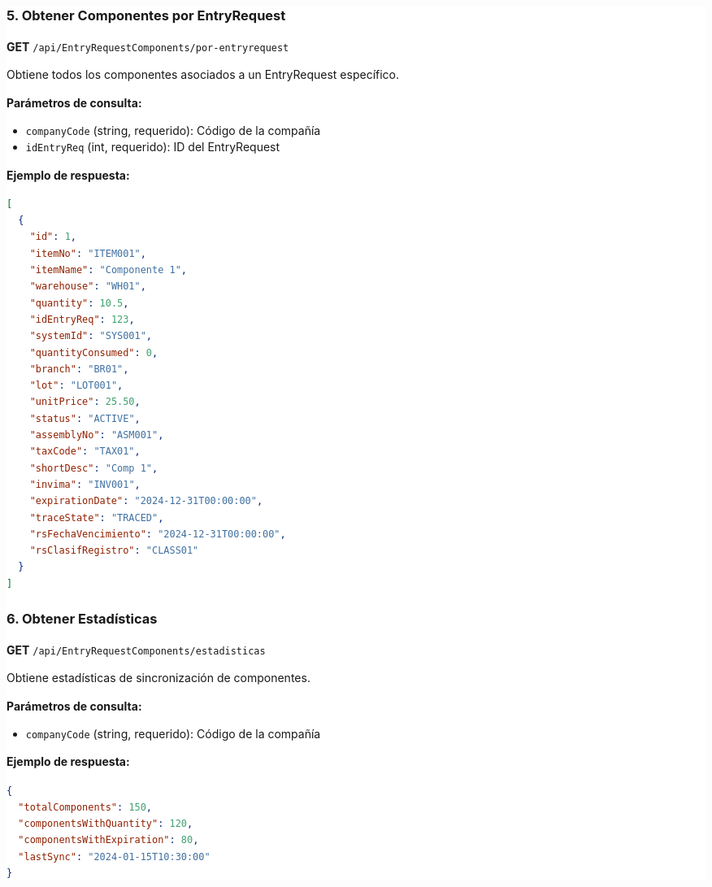 ### 5. Obtener Componentes por EntryRequest

**GET** `/api/EntryRequestComponents/por-entryrequest`

Obtiene todos los componentes asociados a un EntryRequest específico.

**Parámetros de consulta:**
- `companyCode` (string, requerido): Código de la compañía
- `idEntryReq` (int, requerido): ID del EntryRequest

**Ejemplo de respuesta:**
```json
[
  {
    "id": 1,
    "itemNo": "ITEM001",
    "itemName": "Componente 1",
    "warehouse": "WH01",
    "quantity": 10.5,
    "idEntryReq": 123,
    "systemId": "SYS001",
    "quantityConsumed": 0,
    "branch": "BR01",
    "lot": "LOT001",
    "unitPrice": 25.50,
    "status": "ACTIVE",
    "assemblyNo": "ASM001",
    "taxCode": "TAX01",
    "shortDesc": "Comp 1",
    "invima": "INV001",
    "expirationDate": "2024-12-31T00:00:00",
    "traceState": "TRACED",
    "rsFechaVencimiento": "2024-12-31T00:00:00",
    "rsClasifRegistro": "CLASS01"
  }
]
```

### 6. Obtener Estadísticas

**GET** `/api/EntryRequestComponents/estadisticas`

Obtiene estadísticas de sincronización de componentes.

**Parámetros de consulta:**
- `companyCode` (string, requerido): Código de la compañía

**Ejemplo de respuesta:**
```json
{
  "totalComponents": 150,
  "componentsWithQuantity": 120,
  "componentsWithExpiration": 80,
  "lastSync": "2024-01-15T10:30:00"
}
```
